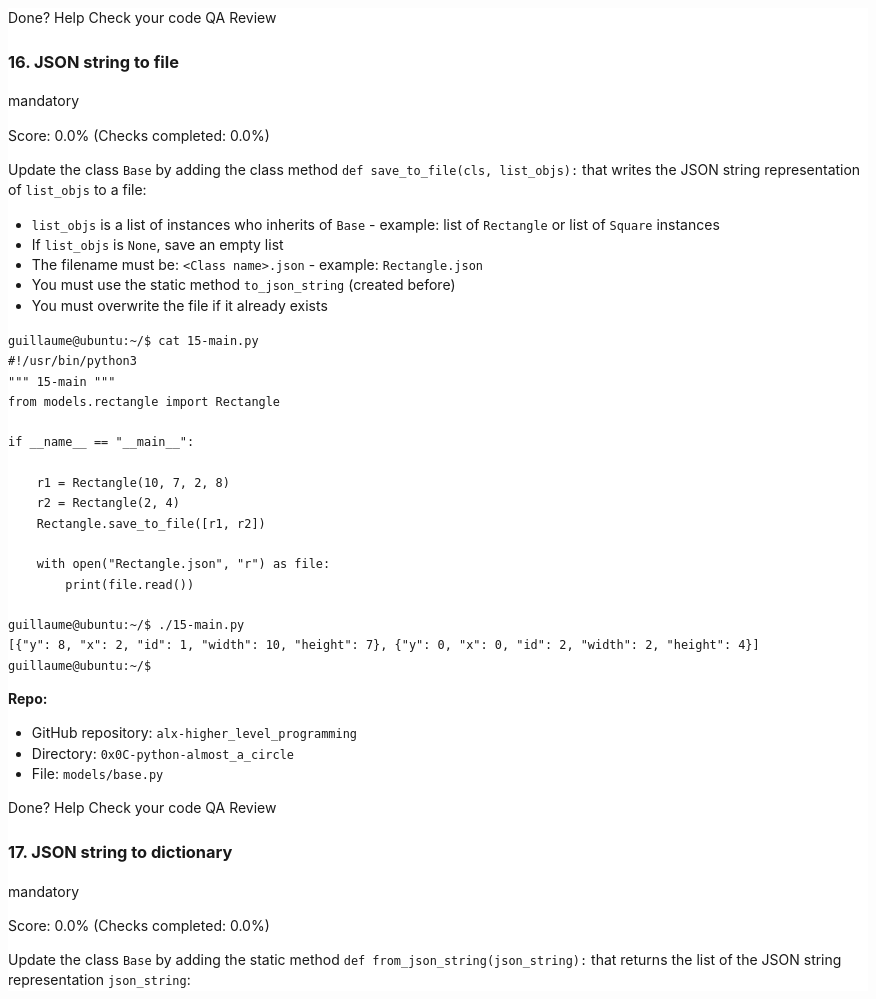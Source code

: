 Done?  Help  Check your code  QA Review

### 16. JSON string to file

mandatory

Score:  0.0%  (Checks completed: 0.0%)

Update the class  `Base`  by adding the class method  `def save_to_file(cls, list_objs):`  that writes the JSON string representation of  `list_objs`  to a file:

-   `list_objs`  is a list of instances who inherits of  `Base`  - example: list of  `Rectangle`  or list of  `Square`  instances
-   If  `list_objs`  is  `None`, save an empty list
-   The filename must be:  `<Class name>.json`  - example:  `Rectangle.json`
-   You must use the static method  `to_json_string`  (created before)
-   You must overwrite the file if it already exists

```
guillaume@ubuntu:~/$ cat 15-main.py
#!/usr/bin/python3
""" 15-main """
from models.rectangle import Rectangle

if __name__ == "__main__":

    r1 = Rectangle(10, 7, 2, 8)
    r2 = Rectangle(2, 4)
    Rectangle.save_to_file([r1, r2])

    with open("Rectangle.json", "r") as file:
        print(file.read())

guillaume@ubuntu:~/$ ./15-main.py
[{"y": 8, "x": 2, "id": 1, "width": 10, "height": 7}, {"y": 0, "x": 0, "id": 2, "width": 2, "height": 4}]
guillaume@ubuntu:~/$ 

```



**Repo:**

-   GitHub repository:  `alx-higher_level_programming`
-   Directory:  `0x0C-python-almost_a_circle`
-   File:  `models/base.py`

Done?  Help  Check your code  QA Review

### 17. JSON string to dictionary

mandatory

Score:  0.0%  (Checks completed: 0.0%)

Update the class  `Base`  by adding the static method  `def from_json_string(json_string):`  that returns the list of the JSON string representation  `json_string`:
